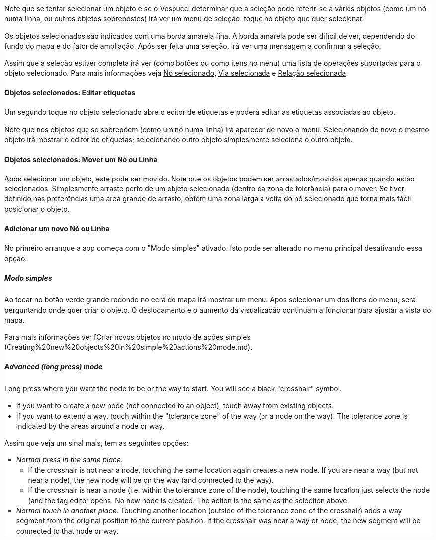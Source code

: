 Note que se tentar selecionar um objeto e se o Vespucci determinar que a seleção pode referir-se a vários objetos (como um nó numa linha, ou outros objetos sobrepostos) irá ver um menu de seleção: toque no objeto que quer selecionar. 

Os objetos selecionados são indicados com uma borda amarela fina. A borda amarela pode ser difícil de ver, dependendo do fundo do mapa e do fator de ampliação. Após ser feita uma seleção, irá ver uma mensagem a confirmar a seleção.

Assim que a seleção estiver completa irá ver (como botões ou como itens 
no menu) uma lista de operações suportadas para o objeto selecionado. 
Para mais informações veja [Nó selecionado](Node%20selected.md), [Via selecionada](Way%20selected.md) e [Relação selecionada](Relation%20selected.md).

#### Objetos selecionados: Editar etiquetas

Um segundo toque no objeto selecionado abre o editor de etiquetas e poderá editar as etiquetas associadas ao objeto.

Note que nos objetos que se sobrepõem (como um nó numa linha) irá aparecer de novo o menu. Selecionando de novo o mesmo objeto irá mostrar o editor de etiquetas; selecionando outro objeto simplesmente seleciona o outro objeto.

#### Objetos selecionados: Mover um Nó ou Linha

Após selecionar um objeto, este pode ser movido. Note que os objetos podem ser arrastados/movidos apenas quando estão selecionados. Simplesmente arraste perto de um objeto selecionado (dentro da zona de tolerância) para o mover. Se tiver definido nas preferências uma área grande de arrasto, obtém uma zona larga à volta do nó selecionado que torna mais fácil posicionar o objeto. 

#### Adicionar um novo Nó ou Linha 

No primeiro arranque a app começa com o "Modo simples" ativado. Isto pode ser alterado no menu principal desativando essa opção.

##### Modo simples

Ao tocar no botão verde grande redondo no ecrã do mapa irá mostrar um menu. Após selecionar um dos itens do menu, será perguntando onde quer criar o objeto. O deslocamento e o aumento da visualização continuam a funcionar para ajustar a vista do mapa. 

Para mais informações ver [Criar novos objetos no modo de ações simples (Creating%20new%20objects%20in%20simple%20actions%20mode.md).

##### Advanced (long press) mode
 
Long press where you want the node to be or the way to start. You will see a black "crosshair" symbol. 
* If you want to create a new node (not connected to an object), touch away from existing objects.
* If you want to extend a way, touch within the "tolerance zone" of the way (or a node on the way). The tolerance zone is indicated by the areas around a node or way.

Assim que veja um sinal mais, tem as seguintes opções:

* _Normal press in the same place._
    * If the crosshair is not near a node, touching the same location again creates a new node. If you are near a way (but not near a node), the new node will be on the way (and connected to the way).
    * If the crosshair is near a node (i.e. within the tolerance zone of the node), touching the same location just selects the node (and the tag editor opens. No new node is created. The action is the same as the selection above.
* _Normal touch in another place._ Touching another location (outside of the tolerance zone of the crosshair) adds a way segment from the original position to the current position. If the crosshair was near a way or node, the new segment will be connected to that node or way.
